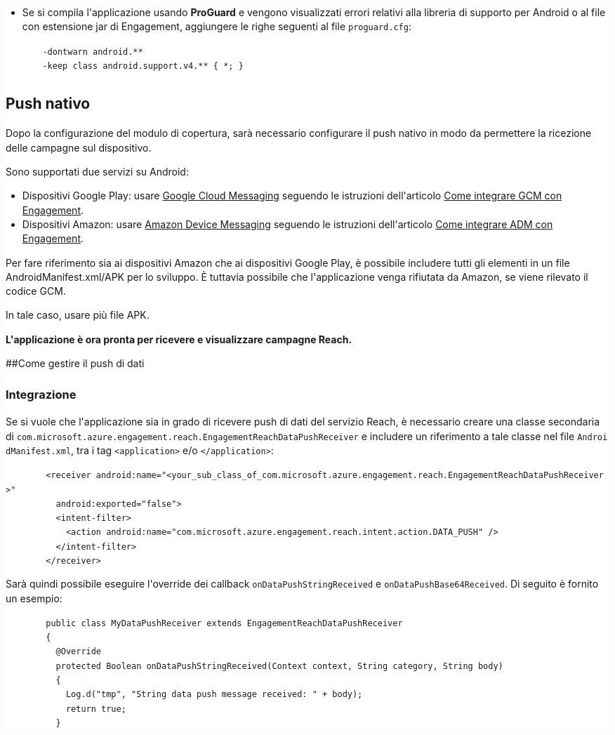 -   Se si compila l'applicazione usando **ProGuard** e vengono visualizzati errori relativi alla libreria di supporto per Android o al file con estensione jar di Engagement, aggiungere le righe seguenti al file `proguard.cfg`:

			-dontwarn android.**
			-keep class android.support.v4.** { *; }

## Push nativo

Dopo la configurazione del modulo di copertura, sarà necessario configurare il push nativo in modo da permettere la ricezione delle campagne sul dispositivo.

Sono supportati due servizi su Android:

  - Dispositivi Google Play: usare [Google Cloud Messaging] seguendo le istruzioni dell'articolo [Come integrare GCM con Engagement](mobile-engagement-android-gcm-integrate.md).
  - Dispositivi Amazon: usare [Amazon Device Messaging] seguendo le istruzioni dell'articolo [Come integrare ADM con Engagement](mobile-engagement-android-adm-integrate.md).

Per fare riferimento sia ai dispositivi Amazon che ai dispositivi Google Play, è possibile includere tutti gli elementi in un file AndroidManifest.xml/APK per lo sviluppo. È tuttavia possibile che l'applicazione venga rifiutata da Amazon, se viene rilevato il codice GCM.

In tale caso, usare più file APK.

**L'applicazione è ora pronta per ricevere e visualizzare campagne Reach.**

##Come gestire il push di dati

### Integrazione

Se si vuole che l'applicazione sia in grado di ricevere push di dati del servizio Reach, è necessario creare una classe secondaria di `com.microsoft.azure.engagement.reach.EngagementReachDataPushReceiver` e includere un riferimento a tale classe nel file `AndroidManifest.xml`, tra i tag `<application>` e/o `</application>`:

			<receiver android:name="<your_sub_class_of_com.microsoft.azure.engagement.reach.EngagementReachDataPushReceiver>"
			  android:exported="false">
			  <intent-filter>
			    <action android:name="com.microsoft.azure.engagement.reach.intent.action.DATA_PUSH" />
			  </intent-filter>
			</receiver>

Sarà quindi possibile eseguire l'override dei callback `onDataPushStringReceived` e `onDataPushBase64Received`. Di seguito è fornito un esempio:

			public class MyDataPushReceiver extends EngagementReachDataPushReceiver
			{
			  @Override
			  protected Boolean onDataPushStringReceived(Context context, String category, String body)
			  {
			    Log.d("tmp", "String data push message received: " + body);
			    return true;
			  }
			

[qui]: http://developer.android.com/tools/extras/support-library.html#Downloading
[Google Cloud Messaging]: http://developer.android.com/guide/google/gcm/index.html
[Amazon Device Messaging]: https://developer.amazon.com/sdk/adm.html